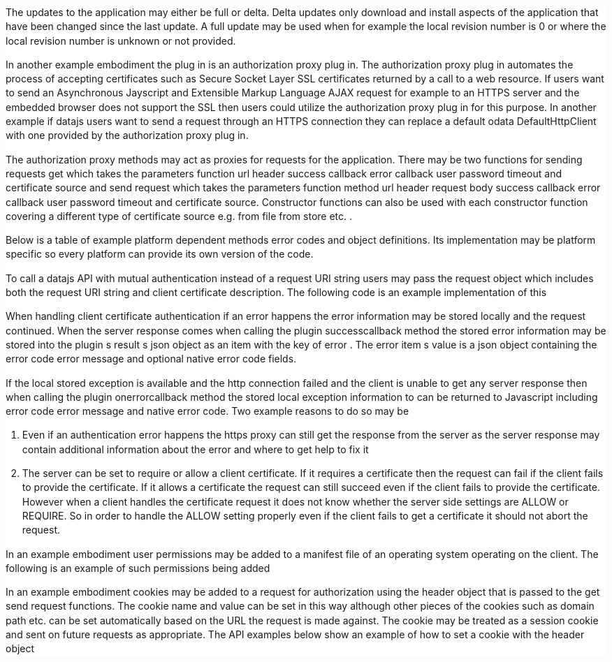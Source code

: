 The updates to the application may either be full or delta. Delta updates only download and install aspects of the application that have been changed since the last update. A full update may be used when for example the local revision number is 0 or where the local revision number is unknown or not provided.

In another example embodiment the plug in is an authorization proxy plug in. The authorization proxy plug in automates the process of accepting certificates such as Secure Socket Layer SSL certificates returned by a call to a web resource. If users want to send an Asynchronous Jayscript and Extensible Markup Language AJAX request for example to an HTTPS server and the embedded browser does not support the SSL then users could utilize the authorization proxy plug in for this purpose. In another example if datajs users want to send a request through an HTTPS connection they can replace a default odata DefaultHttpClient with one provided by the authorization proxy plug in.

The authorization proxy methods may act as proxies for requests for the application. There may be two functions for sending requests get which takes the parameters function url header success callback error callback user password timeout and certificate source and send request which takes the parameters function method url header request body success callback error callback user password timeout and certificate source. Constructor functions can also be used with each constructor function covering a different type of certificate source e.g. from file from store etc. .

Below is a table of example platform dependent methods error codes and object definitions. Its implementation may be platform specific so every platform can provide its own version of the code.

To call a datajs API with mutual authentication instead of a request URI string users may pass the request object which includes both the request URI string and client certificate description. The following code is an example implementation of this 

When handling client certificate authentication if an error happens the error information may be stored locally and the request continued. When the server response comes when calling the plugin successcallback method the stored error information may be stored into the plugin s result s json object as an item with the key of error . The error item s value is a json object containing the error code error message and optional native error code fields.

If the local stored exception is available and the http connection failed and the client is unable to get any server response then when calling the plugin onerrorcallback method the stored local exception information to can be returned to Javascript including error code error message and native error code. Two example reasons to do so may be 

1. Even if an authentication error happens the https proxy can still get the response from the server as the server response may contain additional information about the error and where to get help to fix it

2. The server can be set to require or allow a client certificate. If it requires a certificate then the request can fail if the client fails to provide the certificate. If it allows a certificate the request can still succeed even if the client fails to provide the certificate. However when a client handles the certificate request it does not know whether the server side settings are ALLOW or REQUIRE. So in order to handle the ALLOW setting properly even if the client fails to get a certificate it should not abort the request.

In an example embodiment user permissions may be added to a manifest file of an operating system operating on the client. The following is an example of such permissions being added 

In an example embodiment cookies may be added to a request for authorization using the header object that is passed to the get send request functions. The cookie name and value can be set in this way although other pieces of the cookies such as domain path etc. can be set automatically based on the URL the request is made against. The cookie may be treated as a session cookie and sent on future requests as appropriate. The API examples below show an example of how to set a cookie with the header object 
